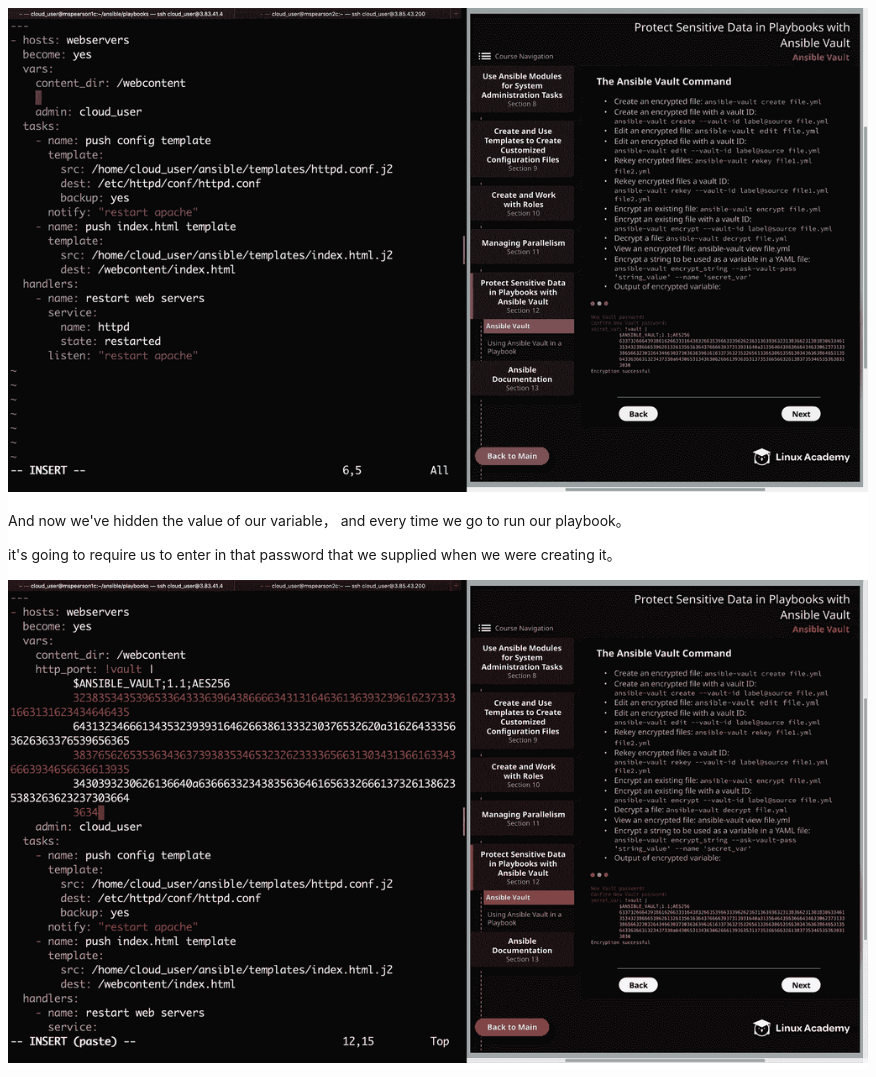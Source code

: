 ![](img/cbebad84e3f56bd0ef5b39b40e1a96db_7.png)

And now we've hidden the value of our variable， and every time we go to run our playbook。

 it's going to require us to enter in that password that we supplied when we were creating it。



![](img/cbebad84e3f56bd0ef5b39b40e1a96db_9.png)
